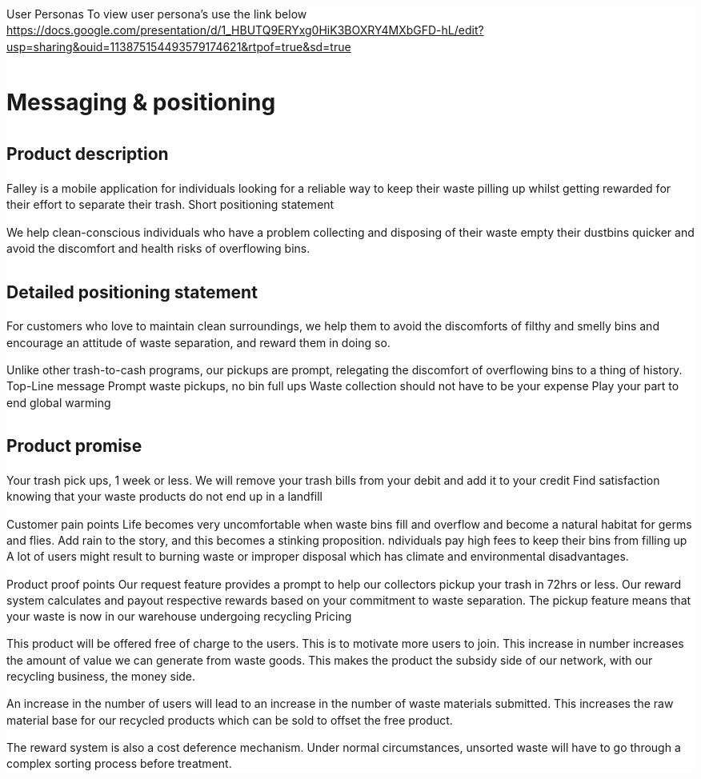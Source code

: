User Personas	To view user persona’s use the link below
	https://docs.google.com/presentation/d/1_HBUTQ9ERYxg0HiK3BOXRY4MXbGFD-hL/edit?usp=sharing&ouid=113875154493579174621&rtpof=true&sd=true 

# Messaging & positioning

## Product description
Falley is a mobile application for individuals looking for a reliable way to keep their waste pilling up whilst getting rewarded for their effort to separate their trash.
Short positioning statement

We help clean-conscious individuals who have a problem collecting and disposing of their waste empty their dustbins quicker and avoid the discomfort and health risks of overflowing bins.

## Detailed positioning statement

For customers who love to maintain clean surroundings, we help them to avoid the discomforts of filthy and smelly bins and encourage an attitude of waste separation, and reward them in doing so.

Unlike other trash-to-cash programs, our pickups are prompt, relegating the discomfort of overflowing bins to a thing of history.
Top-Line message	Prompt waste pickups, no bin full ups	Waste collection should not have to be your expense	Play your part to end
global warming

## Product promise	
Your trash pick ups, 1 week or less.	We will remove your trash bills from your debit and add it to your credit	Find satisfaction
knowing that your waste products do not end up in a landfill

Customer pain points	Life becomes very uncomfortable when waste
bins fill and overflow and become a natural habitat for germs and flies. Add rain to the story, and this becomes a stinking proposition.	ndividuals pay high fees to keep their bins from filling up	A lot of users might result to burning waste or improper disposal which has climate and
environmental disadvantages.

Product proof points	Our request feature provides a prompt to help our collectors pickup your trash in 72hrs or less.	Our reward system calculates and payout
respective rewards based on your commitment to waste separation.	The pickup feature means that your waste is now in our warehouse undergoing recycling
Pricing

This product will be offered free of charge to the users. This is to motivate more users to join. This increase in number increases the amount of value we can generate from waste goods. This makes the product the subsidy side of our network, with our recycling business, the money side.


An increase in the number of users will lead to an increase in the number of waste materials submitted. This increases the raw material base for our recycled products which can be sold to offset the free product.

The reward system is also a cost deference mechanism. Under normal circumstances, unsorted waste will have to go through a complex sorting process before treatment.
